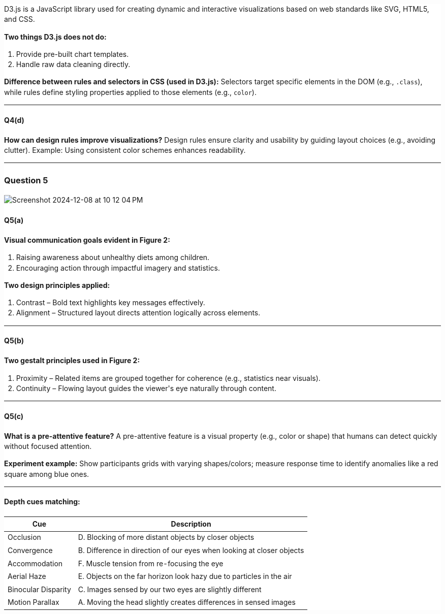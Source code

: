 D3.js is a JavaScript library used for creating dynamic and interactive visualizations based on web standards like SVG, HTML5, and CSS.

**Two things D3.js does not do:**
1. Provide pre-built chart templates.
2. Handle raw data cleaning directly.

**Difference between rules and selectors in CSS (used in D3.js):**
Selectors target specific elements in the DOM (e.g., `.class`), while rules define styling properties applied to those elements (e.g., `color`).

---

#### Q4(d)
**How can design rules improve visualizations?**
Design rules ensure clarity and usability by guiding layout choices (e.g., avoiding clutter). Example: Using consistent color schemes enhances readability.

---

### Question 5
<img width="1470" alt="Screenshot 2024-12-08 at 10 12 04 PM" src="https://github.com/user-attachments/assets/7c72e29e-09d7-4a01-b4db-fd0fe8c3c88e">

#### Q5(a)
**Visual communication goals evident in Figure 2:**
1. Raising awareness about unhealthy diets among children.
2. Encouraging action through impactful imagery and statistics.

**Two design principles applied:**
1. Contrast – Bold text highlights key messages effectively.
2. Alignment – Structured layout directs attention logically across elements.

---

#### Q5(b)
**Two gestalt principles used in Figure 2:**
1. Proximity – Related items are grouped together for coherence (e.g., statistics near visuals).
2. Continuity – Flowing layout guides the viewer's eye naturally through content.

---

#### Q5(c)
**What is a pre-attentive feature?**
A pre-attentive feature is a visual property (e.g., color or shape) that humans can detect quickly without focused attention.

**Experiment example:** Show participants grids with varying shapes/colors; measure response time to identify anomalies like a red square among blue ones.

---

#### Depth cues matching:
| Cue                  | Description                                                                 |
|----------------------|-----------------------------------------------------------------------------|
| Occlusion            | D. Blocking of more distant objects by closer objects                     |
| Convergence          | B. Difference in direction of our eyes when looking at closer objects      |
| Accommodation        | F. Muscle tension from re-focusing the eye                                 |
| Aerial Haze          | E. Objects on the far horizon look hazy due to particles in the air        |
| Binocular Disparity  | C. Images sensed by our two eyes are slightly different                    |
| Motion Parallax      | A. Moving the head slightly creates differences in sensed images           |
